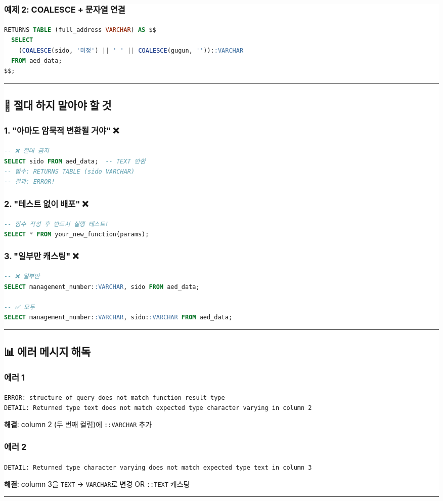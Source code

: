 ### 예제 2: COALESCE + 문자열 연결
```sql
RETURNS TABLE (full_address VARCHAR) AS $$
  SELECT
    (COALESCE(sido, '미정') || ' ' || COALESCE(gugun, ''))::VARCHAR
  FROM aed_data;
$$;
```

---

## 🚫 절대 하지 말아야 할 것

### 1. "아마도 암묵적 변환될 거야" ❌
```sql
-- ❌ 절대 금지
SELECT sido FROM aed_data;  -- TEXT 반환
-- 함수: RETURNS TABLE (sido VARCHAR)
-- 결과: ERROR!
```

### 2. "테스트 없이 배포" ❌
```sql
-- 함수 작성 후 반드시 실행 테스트!
SELECT * FROM your_new_function(params);
```

### 3. "일부만 캐스팅" ❌
```sql
-- ❌ 일부만
SELECT management_number::VARCHAR, sido FROM aed_data;

-- ✅ 모두
SELECT management_number::VARCHAR, sido::VARCHAR FROM aed_data;
```

---

## 📊 에러 메시지 해독

### 에러 1
```
ERROR: structure of query does not match function result type
DETAIL: Returned type text does not match expected type character varying in column 2
```
**해결**: column 2 (두 번째 컬럼)에 `::VARCHAR` 추가

### 에러 2
```
DETAIL: Returned type character varying does not match expected type text in column 3
```
**해결**: column 3을 `TEXT` → `VARCHAR`로 변경 OR `::TEXT` 캐스팅

---